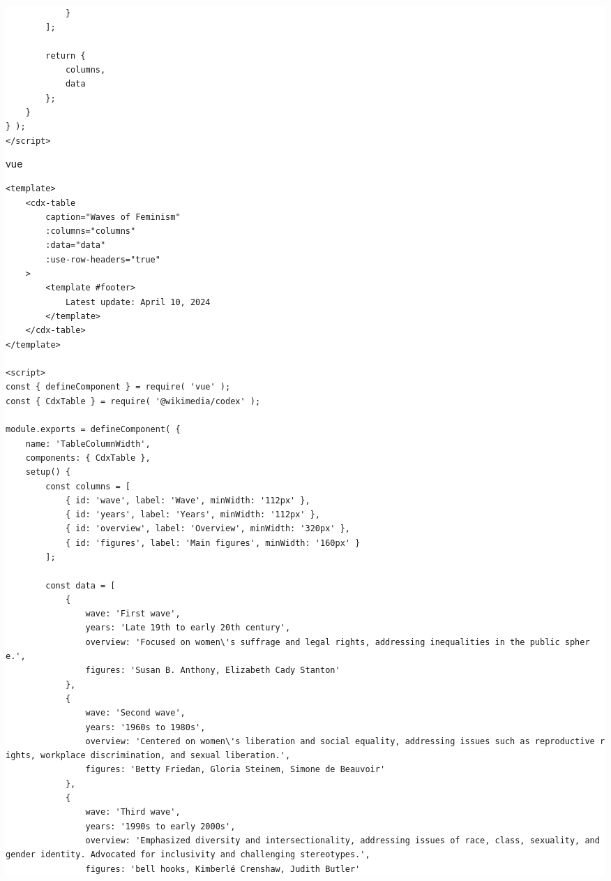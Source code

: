 ```
			}
		];

		return {
			columns,
			data
		};
	}
} );
</script>
```

vue

```
<template>
	<cdx-table
		caption="Waves of Feminism"
		:columns="columns"
		:data="data"
		:use-row-headers="true"
	>
		<template #footer>
			Latest update: April 10, 2024
		</template>
	</cdx-table>
</template>

<script>
const { defineComponent } = require( 'vue' );
const { CdxTable } = require( '@wikimedia/codex' );

module.exports = defineComponent( {
	name: 'TableColumnWidth',
	components: { CdxTable },
	setup() {
		const columns = [
			{ id: 'wave', label: 'Wave', minWidth: '112px' },
			{ id: 'years', label: 'Years', minWidth: '112px' },
			{ id: 'overview', label: 'Overview', minWidth: '320px' },
			{ id: 'figures', label: 'Main figures', minWidth: '160px' }
		];

		const data = [
			{
				wave: 'First wave',
				years: 'Late 19th to early 20th century',
				overview: 'Focused on women\'s suffrage and legal rights, addressing inequalities in the public sphere.',
				figures: 'Susan B. Anthony, Elizabeth Cady Stanton'
			},
			{
				wave: 'Second wave',
				years: '1960s to 1980s',
				overview: 'Centered on women\'s liberation and social equality, addressing issues such as reproductive rights, workplace discrimination, and sexual liberation.',
				figures: 'Betty Friedan, Gloria Steinem, Simone de Beauvoir'
			},
			{
				wave: 'Third wave',
				years: '1990s to early 2000s',
				overview: 'Emphasized diversity and intersectionality, addressing issues of race, class, sexuality, and gender identity. Advocated for inclusivity and challenging stereotypes.',
				figures: 'bell hooks, Kimberlé Crenshaw, Judith Butler'
```